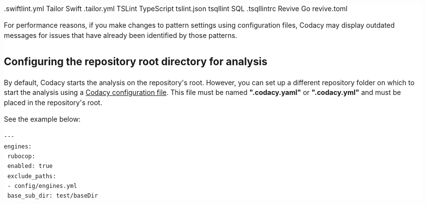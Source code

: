 <td>.swiftlint.yml</td>
<td> </td>
</tr>
<tr>
<td>Tailor</td>
<td>Swift</td>
<td> .tailor.yml</td>
<td> </td>
</tr>
<tr>
<td>TSLint</td>
<td>TypeScript</td>
<td>tslint.json</td>
<td> </td>
</tr>
<tr>
<td>tsqllint</td>
<td>SQL</td>
<td>.tsqllintrc</td>
<td> </td>
</tr>
<tr>
<td>Revive</td>
<td>Go</td>
<td>revive.toml</td>
<td> </td>
</tr>
</tbody>
</table>

For performance reasons, if you make changes to pattern settings using configuration files, Codacy may display outdated messages for issues that have already been identified by those patterns.

## Configuring the repository root directory for analysis



By default, Codacy starts the analysis on the repository's root. However, you can set up a different repository folder on which to start the analysis using a [Codacy configuration file](codacy-configuration-file.md). This file must be named **".codacy.yaml"** or **".codacy.yml"** and must be placed in the repository's root.

See the example below:

    ---
    engines:
     rubocop:
     enabled: true
     exclude_paths:
     - config/engines.yml
     base_sub_dir: test/baseDir
